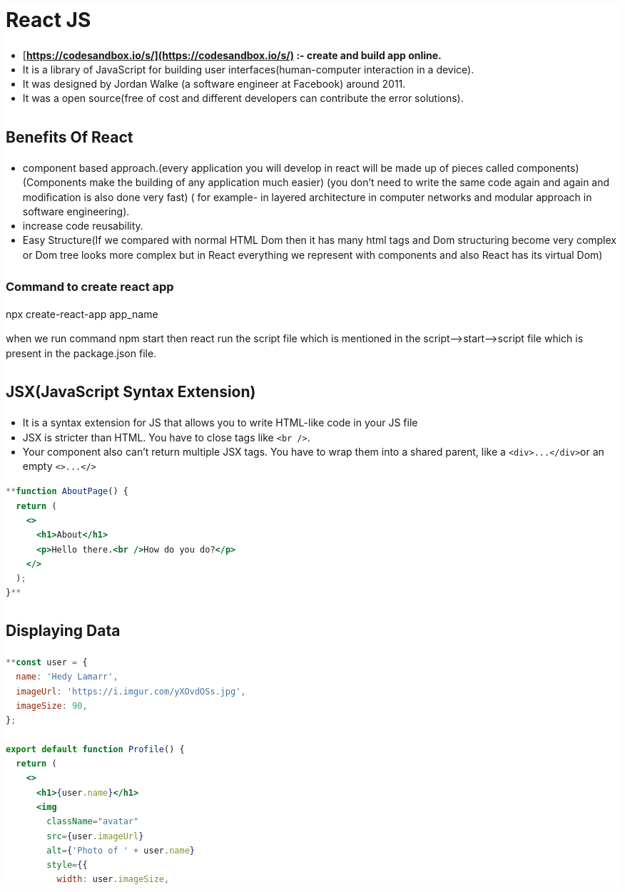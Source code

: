 # React JS

- [**https://codesandbox.io/s/](https://codesandbox.io/s/) :- create and build app online.**
- It is a library of JavaScript for building user interfaces(human-computer interaction in a device).
- It was designed  by Jordan Walke (a software engineer at Facebook) around 2011.
- It was a open source(free of cost and different developers can contribute the error solutions).

## Benefits Of React

- component based approach.(every application you will develop in react will be made up of pieces called components) (Components make the building of any application much easier) (you don’t need to write the same code again and again and modification is also done very fast) ( for example- in layered architecture in computer networks and modular approach in software engineering).
- increase code reusability.
- Easy Structure(If we compared with normal HTML Dom then it has many html tags and Dom structuring become very complex or Dom tree looks more complex but in React everything we represent with components and also React has its virtual Dom)

### Command to create react app

npx create-react-app app_name

when we run command npm start then react run the script file which is mentioned in the script—>start—>script file which is present in the package.json file.

## JSX(JavaScript Syntax Extension)

- It is a syntax extension for JS that allows you to write HTML-like code in your JS file
- JSX is stricter than HTML. You have to close tags like `<br />`.
- Your component also can’t return multiple JSX tags. You have to wrap them into a shared parent, like a `<div>...</div>`or an empty `<>...</>`

```jsx
**function AboutPage() {
  return (
    <>
      <h1>About</h1>
      <p>Hello there.<br />How do you do?</p>
    </>
  );
}**
```

## Displaying Data

```jsx
**const user = {
  name: 'Hedy Lamarr',
  imageUrl: 'https://i.imgur.com/yXOvdOSs.jpg',
  imageSize: 90,
};

export default function Profile() {
  return (
    <>
      <h1>{user.name}</h1>
      <img
        className="avatar"
        src={user.imageUrl}
        alt={'Photo of ' + user.name}
        style={{
          width: user.imageSize,
```